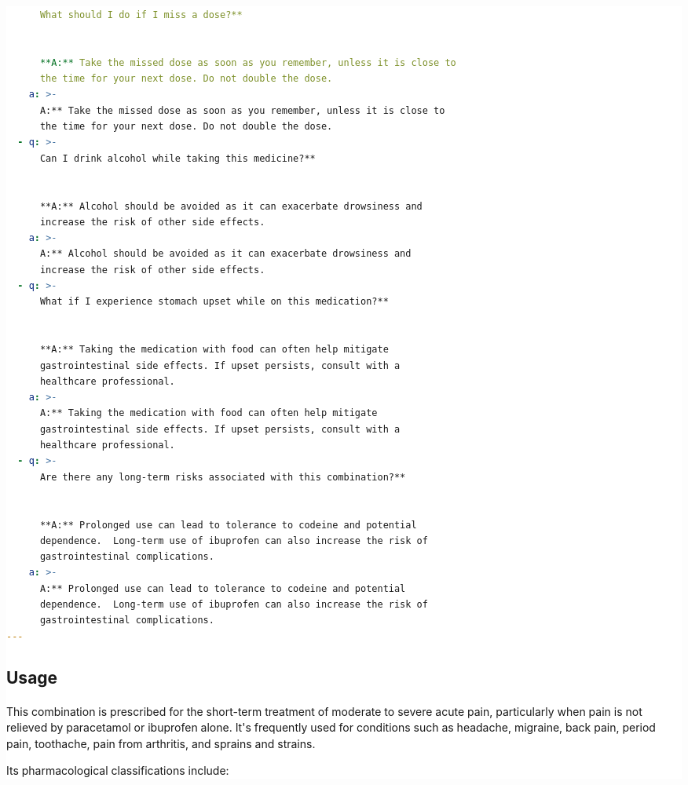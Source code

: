 ```yaml
      What should I do if I miss a dose?**


      **A:** Take the missed dose as soon as you remember, unless it is close to
      the time for your next dose. Do not double the dose.
    a: >-
      A:** Take the missed dose as soon as you remember, unless it is close to
      the time for your next dose. Do not double the dose.
  - q: >-
      Can I drink alcohol while taking this medicine?**


      **A:** Alcohol should be avoided as it can exacerbate drowsiness and
      increase the risk of other side effects.
    a: >-
      A:** Alcohol should be avoided as it can exacerbate drowsiness and
      increase the risk of other side effects.
  - q: >-
      What if I experience stomach upset while on this medication?**


      **A:** Taking the medication with food can often help mitigate
      gastrointestinal side effects. If upset persists, consult with a
      healthcare professional.
    a: >-
      A:** Taking the medication with food can often help mitigate
      gastrointestinal side effects. If upset persists, consult with a
      healthcare professional.
  - q: >-
      Are there any long-term risks associated with this combination?**


      **A:** Prolonged use can lead to tolerance to codeine and potential
      dependence.  Long-term use of ibuprofen can also increase the risk of
      gastrointestinal complications.
    a: >-
      A:** Prolonged use can lead to tolerance to codeine and potential
      dependence.  Long-term use of ibuprofen can also increase the risk of
      gastrointestinal complications.
---
```

## **Usage**

This combination is prescribed for the short-term treatment of moderate to severe acute pain, particularly when pain is not relieved by paracetamol or ibuprofen alone.  It's frequently used for conditions such as headache, migraine, back pain, period pain, toothache, pain from arthritis, and sprains and strains.

Its pharmacological classifications include:

